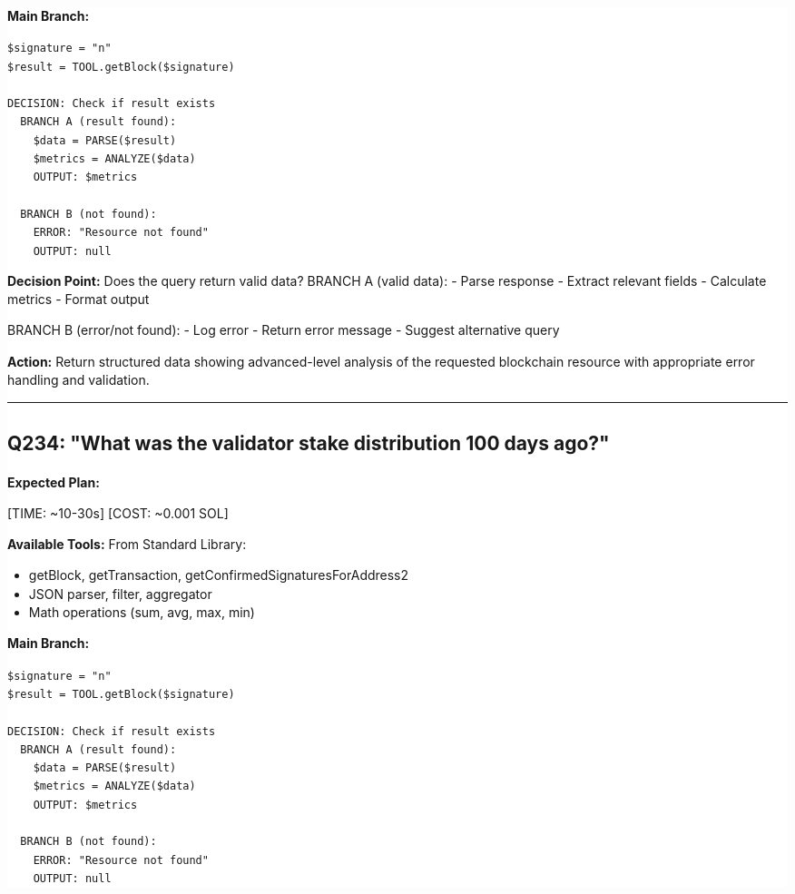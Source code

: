 **Main Branch:**
```
$signature = "n"
$result = TOOL.getBlock($signature)

DECISION: Check if result exists
  BRANCH A (result found):
    $data = PARSE($result)
    $metrics = ANALYZE($data)
    OUTPUT: $metrics

  BRANCH B (not found):
    ERROR: "Resource not found"
    OUTPUT: null
```

**Decision Point:** Does the query return valid data?
  BRANCH A (valid data):
    - Parse response
    - Extract relevant fields
    - Calculate metrics
    - Format output

  BRANCH B (error/not found):
    - Log error
    - Return error message
    - Suggest alternative query

**Action:**
Return structured data showing advanced-level analysis of the requested blockchain resource with appropriate error handling and validation.

---

## Q234: "What was the validator stake distribution 100 days ago?"

**Expected Plan:**

[TIME: ~10-30s] [COST: ~0.001 SOL]

**Available Tools:**
From Standard Library:
  - getBlock, getTransaction, getConfirmedSignaturesForAddress2
  - JSON parser, filter, aggregator
  - Math operations (sum, avg, max, min)

**Main Branch:**
```
$signature = "n"
$result = TOOL.getBlock($signature)

DECISION: Check if result exists
  BRANCH A (result found):
    $data = PARSE($result)
    $metrics = ANALYZE($data)
    OUTPUT: $metrics

  BRANCH B (not found):
    ERROR: "Resource not found"
    OUTPUT: null
```
